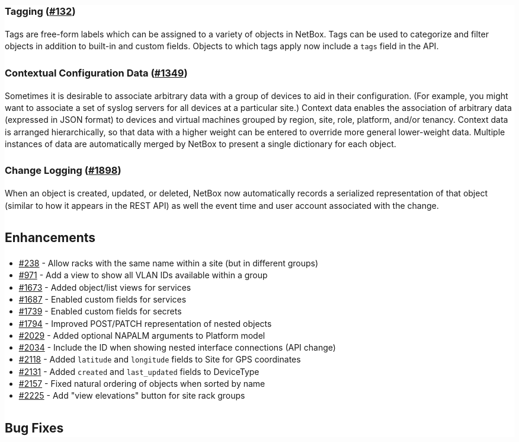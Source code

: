 ### Tagging ([#132](https://github.com/digitalocean/netbox/issues/132))

Tags are free-form labels which can be assigned to a variety of objects in NetBox. Tags can be used to categorize and filter objects in addition to built-in and custom fields. Objects to which tags apply now include a `tags` field in the API.

### Contextual Configuration Data ([#1349](https://github.com/digitalocean/netbox/issues/1349))

Sometimes it is desirable to associate arbitrary data with a group of devices to aid in their configuration. (For example, you might want to associate a set of syslog servers for all devices at a particular site.) Context data enables the association of arbitrary data (expressed in JSON format) to devices and virtual machines grouped by region, site, role, platform, and/or tenancy. Context data is arranged hierarchically, so that data with a higher weight can be entered to override more general lower-weight data. Multiple instances of data are automatically merged by NetBox to present a single dictionary for each object.

### Change Logging ([#1898](https://github.com/digitalocean/netbox/issues/1898))

When an object is created, updated, or deleted, NetBox now automatically records a serialized representation of that object (similar to how it appears in the REST API) as well the event time and user account associated with the change.

## Enhancements

* [#238](https://github.com/digitalocean/netbox/issues/238) - Allow racks with the same name within a site (but in different groups)
* [#971](https://github.com/digitalocean/netbox/issues/971) - Add a view to show all VLAN IDs available within a group
* [#1673](https://github.com/digitalocean/netbox/issues/1673) - Added object/list views for services
* [#1687](https://github.com/digitalocean/netbox/issues/1687) - Enabled custom fields for services
* [#1739](https://github.com/digitalocean/netbox/issues/1739) - Enabled custom fields for secrets
* [#1794](https://github.com/digitalocean/netbox/issues/1794) - Improved POST/PATCH representation of nested objects
* [#2029](https://github.com/digitalocean/netbox/issues/2029) - Added optional NAPALM arguments to Platform model
* [#2034](https://github.com/digitalocean/netbox/issues/2034) - Include the ID when showing nested interface connections (API change)
* [#2118](https://github.com/digitalocean/netbox/issues/2118) - Added `latitude` and `longitude` fields to Site for GPS coordinates
* [#2131](https://github.com/digitalocean/netbox/issues/2131) - Added `created` and `last_updated` fields to DeviceType
* [#2157](https://github.com/digitalocean/netbox/issues/2157) - Fixed natural ordering of objects when sorted by name
* [#2225](https://github.com/digitalocean/netbox/issues/2225) - Add "view elevations" button for site rack groups

## Bug Fixes
